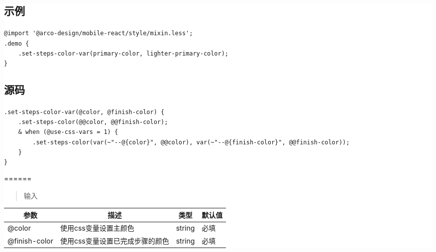 ## 示例

```
@import '@arco-design/mobile-react/style/mixin.less';
.demo {
    .set-steps-color-var(primary-color, lighter-primary-color);
}
```

## 源码

```
.set-steps-color-var(@color, @finish-color) {
    .set-steps-color(@@color, @@finish-color);
    & when (@use-css-vars = 1) {
        .set-steps-color(var(~"--@{color}", @@color), var(~"--@{finish-color}", @@finish-color));
    }
}
```

======

> 输入

|参数|描述|类型|默认值|
|----------|-------------|------|------|
|@color|使用css变量设置主颜色|string|必填|
|@finish-color|使用css变量设置已完成步骤的颜色|string|必填|

